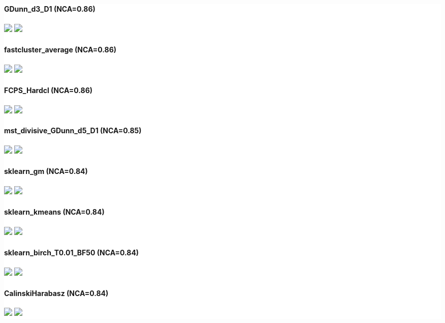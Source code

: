 #### GDunn_d3_D1 (NCA=0.86)

![](fcps/target.result2.GDunn_d3_D1.jpg)
![](fcps/target.result6.GDunn_d3_D1.jpg)



#### fastcluster_average (NCA=0.86)

![](fcps/target.result2.fastcluster_average.jpg)
![](fcps/target.result6.fastcluster_average.jpg)



#### FCPS_Hardcl (NCA=0.86)

![](fcps/target.result2.FCPS_Hardcl.jpg)
![](fcps/target.result6.FCPS_Hardcl.jpg)



#### mst_divisive_GDunn_d5_D1 (NCA=0.85)

![](fcps/target.result2.mst_divisive_GDunn_d5_D1.jpg)
![](fcps/target.result6.mst_divisive_GDunn_d5_D1.jpg)



#### sklearn_gm (NCA=0.84)

![](fcps/target.result2.sklearn_gm.jpg)
![](fcps/target.result6.sklearn_gm.jpg)



#### sklearn_kmeans (NCA=0.84)

![](fcps/target.result2.sklearn_kmeans.jpg)
![](fcps/target.result6.sklearn_kmeans.jpg)



#### sklearn_birch_T0.01_BF50 (NCA=0.84)

![](fcps/target.result2.sklearn_birch_T0.01_BF50.jpg)
![](fcps/target.result6.sklearn_birch_T0.01_BF50.jpg)



#### CalinskiHarabasz (NCA=0.84)

![](fcps/target.result2.CalinskiHarabasz.jpg)
![](fcps/target.result6.CalinskiHarabasz.jpg)
